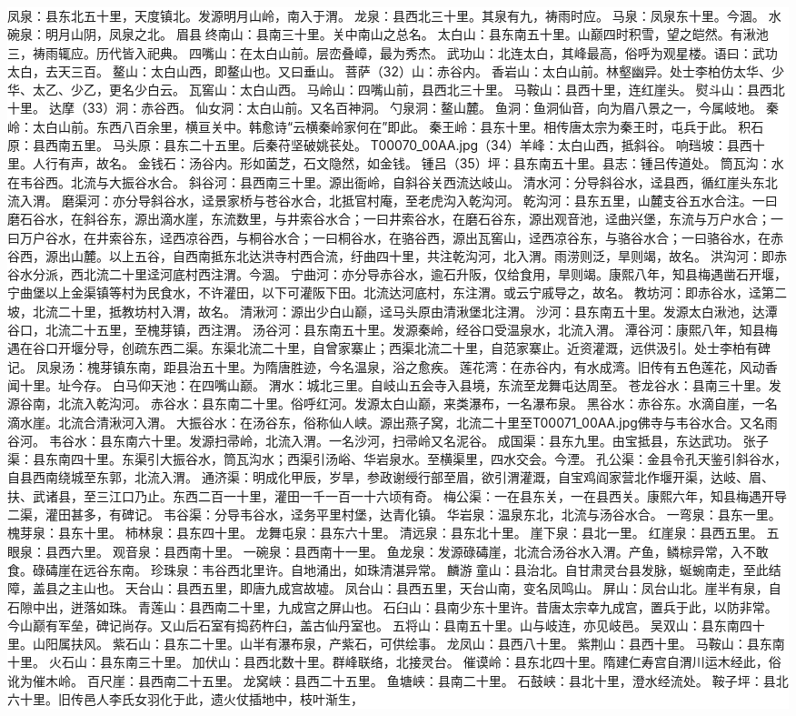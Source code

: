凤泉：县东北五十里，天度镇北。发源明月山岭，南入于渭。 龙泉：县西北三十里。其泉有九，祷雨时应。 马泉：凤泉东十里。今涸。 水碗泉：明月山阴，凤泉之北。 眉县 终南山：县南三十里。关中南山之总名。 太白山：县东南五十里。山巅四时积雪，望之皑然。有湫池三，祷雨辄应。历代皆入祀典。 四嘴山：在太白山前。层峦叠嶂，最为秀杰。 武功山：北连太白，其峰最高，俗呼为观星楼。语曰：武功太白，去天三百。 鳌山：太白山西，即鳌山也。又曰垂山。 菩萨（32）山：赤谷内。 香岩山：太白山前。林壑幽异。处士李柏仿太华、少华、太乙、少乙，更名少白云。 瓦窖山：太白山西。 马岭山：四嘴山前，县西北三十里。 马鞍山：县西十里，连红崖头。 熨斗山：县西北十里。 达摩（33）洞：赤谷西。 仙女洞：太白山前。又名百神洞。 勺泉洞：鳌山麓。 鱼洞：鱼洞仙音，向为眉八景之一，今属岐地。 秦岭：太白山前。东西八百余里，横亘关中。韩愈诗“云横秦岭家何在”即此。 秦王岭：县东十里。相传唐太宗为秦王时，屯兵于此。 积石原：县西南五里。 马头原：县东二十五里。后秦苻坚破姚苌处。 T00070\_00AA.jpg（34）羊峰：太白山西，抵斜谷。 响珰坡：县西十里。人行有声，故名。 金钱石：汤谷内。形如菌芝，石文隐然，如金钱。 锺吕（35）坪：县东南五十里。县志：锺吕传道处。 筒瓦沟：水在韦谷西。北流与大振谷水合。 斜谷河：县西南三十里。源出衙岭，自斜谷关西流达岐山。 清水河：分导斜谷水，迳县西，循红崖头东北流入渭。 磨渠河：亦分导斜谷水，迳景家桥与苍谷水合，北抵官村庵，至老虎沟入乾沟河。 乾沟河：县东五里，山麓支谷五水合注。一曰磨石谷水，在斜谷东，源出滴水崖，东流数里，与井索谷水合；一曰井索谷水，在磨石谷东，源出观音池，迳曲兴堡，东流与万户水合；一曰万户谷水，在井索谷东，迳西凉谷西，与桐谷水合；一曰桐谷水，在骆谷西，源出瓦窖山，迳西凉谷东，与骆谷水合；一曰骆谷水，在赤谷西，源出山麓。以上五谷，自西南抵东北达洪寺村西合流，纡曲四十里，共注乾沟河，北入渭。雨涝则泛，旱则竭，故名。 洪沟河：即赤谷水分派，西北流二十里迳河底村西注渭。今涸。 宁曲河：亦分导赤谷水，逾石升阪，仅给食用，旱则竭。康熙八年，知县梅遇凿石开堰，宁曲堡以上金渠镇等村为民食水，不许灌田，以下可灌阪下田。北流达河底村，东注渭。或云宁戚导之，故名。 教坊河：即赤谷水，迳第二坡，北流二十里，抵教坊村入渭，故名。 清湫河：源出少白山巅，迳马头原由清湫堡北注渭。 沙河：县东南五十里。发源太白湫池，达潭谷口，北流二十五里，至槐芽镇，西注渭。 汤谷河：县东南五十里。发源秦岭，经谷口受温泉水，北流入渭。 潭谷河：康熙八年，知县梅遇在谷口开堰分导，创疏东西二渠。东渠北流二十里，自曾家寨止；西渠北流二十里，自范家寨止。近资灌溉，远供汲引。处士李柏有碑记。 凤泉汤：槐芽镇东南，距县治五十里。为隋唐胜迹，今名温泉，浴之愈疾。 莲花湾：在赤谷内，有水成湾。旧传有五色莲花，风动香闻十里。址今存。 白马仰天池：在四嘴山巅。 渭水：城北三里。自岐山五会寺入县境，东流至龙舞屯达周至。 苍龙谷水：县南三十里。发源谷南，北流入乾沟河。 赤谷水：县东南二十里。俗呼红河。发源太白山巅，来类瀑布，一名瀑布泉。 黑谷水：赤谷东。水滴自崖，一名滴水崖。北流合清湫河入渭。 大振谷水：在汤谷东，俗称仙人峡。源出燕子窝，北流二十里至T00071\_00AA.jpg佛寺与韦谷水合。又名雨谷河。 韦谷水：县东南六十里。发源扫帚岭，北流入渭。一名沙河，扫帚岭又名泥谷。 成国渠：县东九里。由宝抵县，东达武功。 张子渠：县东南四十里。东渠引大振谷水，筒瓦沟水；西渠引汤峪、华岩泉水。至横渠里，四水交会。今湮。 孔公渠：金县令孔天鉴引斜谷水，自县西南绕城至东郭，北流入渭。 通济渠：明成化甲辰，岁旱，参政谢绶行部至眉，欲引渭灌溉，自宝鸡阎家营北作堰开渠，达岐、眉、扶、武诸县，至三江口乃止。东西二百一十里，灌田一千一百一十六顷有奇。 梅公渠：一在县东关，一在县西关。康熙六年，知县梅遇开导二渠，灌田甚多，有碑记。 韦谷渠：分导韦谷水，迳务平里村堡，达青化镇。 华岩泉：温泉东北，北流与汤谷水合。 一弯泉：县东一里。 槐芽泉：县东十里。 柿林泉：县东四十里。 龙舞屯泉：县东六十里。 清远泉：县东北十里。 崖下泉：县北一里。 红崖泉：县西五里。 五眼泉：县西六里。 观音泉：县西南十里。 一碗泉：县西南十一里。 鱼龙泉：发源碌碡崖，北流合汤谷水入渭。产鱼，鳞棕异常，入不敢食。碌碡崖在远谷东南。 珍珠泉：韦谷西北里许。自地涌出，如珠清湛异常。 麟游 童山：县治北。自甘肃灵台县发脉，蜒蜿南走，至此结障，盖县之主山也。 天台山：县西五里，即唐九成宫故墟。 凤台山：县西五里，天台山南，变名凤鸣山。 屏山：凤台山北。崖半有泉，自石隙中出，迸落如珠。 青莲山：县西南二十里，九成宫之屏山也。 石臼山：县南少东十里许。昔唐太宗幸九成宫，置兵于此，以防非常。今山巅有军垒，碑记尚存。又山后石室有捣药杵臼，盖古仙丹室也。 五将山：县南五十里。山与岐连，亦见岐邑。 吴双山：县东南四十里。山阳属扶风。 紫石山：县东二十里。山半有瀑布泉，产紫石，可供绘事。 龙凤山：县西八十里。 紫荆山：县西十里。 马鞍山：县东南十里。 火石山：县东南三十里。 加伏山：县西北数十里。群峰联络，北接灵台。 催谟岭：县东北四十里。隋建仁寿宫自渭川运木经此，俗讹为催木岭。 百尺崖：县西南二十五里。 龙窝峡：县西二十五里。 鱼塘峡：县南二十里。 石鼓峡：县北十里，澄水经流处。 鞍子坪：县北六十里。旧传邑人李氏女羽化于此，遗火仗插地中，枝叶渐生，